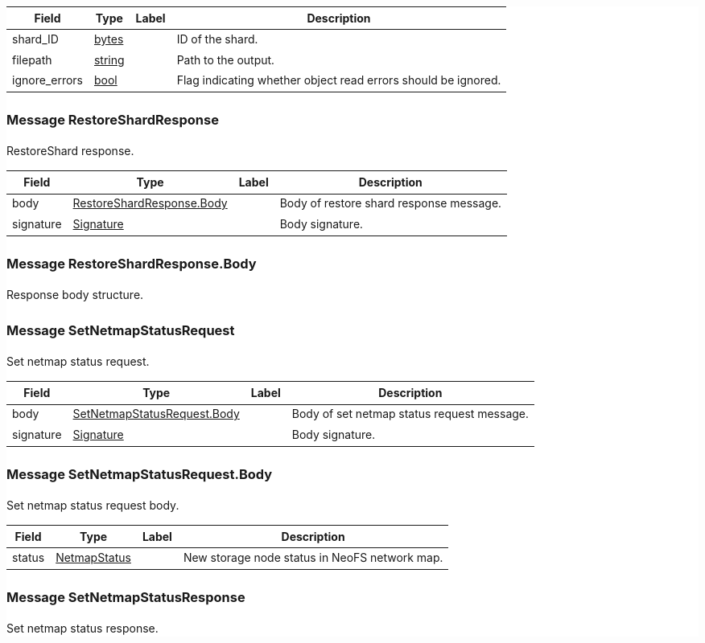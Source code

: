 
| Field | Type | Label | Description |
| ----- | ---- | ----- | ----------- |
| shard_ID | [bytes](#bytes) |  | ID of the shard. |
| filepath | [string](#string) |  | Path to the output. |
| ignore_errors | [bool](#bool) |  | Flag indicating whether object read errors should be ignored. |


<a name="control.RestoreShardResponse"></a>

### Message RestoreShardResponse
RestoreShard response.


| Field | Type | Label | Description |
| ----- | ---- | ----- | ----------- |
| body | [RestoreShardResponse.Body](#control.RestoreShardResponse.Body) |  | Body of restore shard response message. |
| signature | [Signature](#control.Signature) |  | Body signature. |


<a name="control.RestoreShardResponse.Body"></a>

### Message RestoreShardResponse.Body
Response body structure.



<a name="control.SetNetmapStatusRequest"></a>

### Message SetNetmapStatusRequest
Set netmap status request.


| Field | Type | Label | Description |
| ----- | ---- | ----- | ----------- |
| body | [SetNetmapStatusRequest.Body](#control.SetNetmapStatusRequest.Body) |  | Body of set netmap status request message. |
| signature | [Signature](#control.Signature) |  | Body signature. |


<a name="control.SetNetmapStatusRequest.Body"></a>

### Message SetNetmapStatusRequest.Body
Set netmap status request body.


| Field | Type | Label | Description |
| ----- | ---- | ----- | ----------- |
| status | [NetmapStatus](#control.NetmapStatus) |  | New storage node status in NeoFS network map. |


<a name="control.SetNetmapStatusResponse"></a>

### Message SetNetmapStatusResponse
Set netmap status response.
